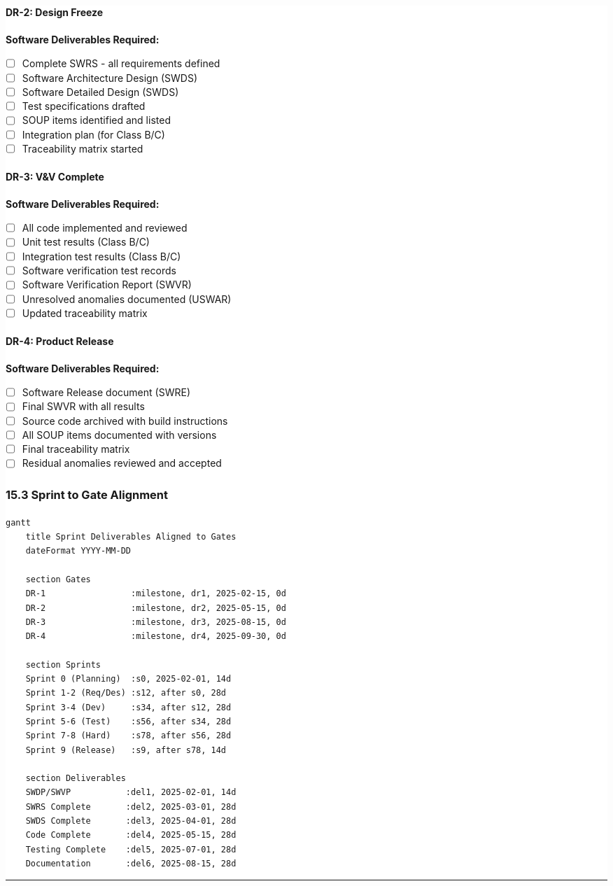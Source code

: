 #### DR-2: Design Freeze  
**Software Deliverables Required:**
- [ ] Complete SWRS - all requirements defined
- [ ] Software Architecture Design (SWDS)
- [ ] Software Detailed Design (SWDS)
- [ ] Test specifications drafted
- [ ] SOUP items identified and listed
- [ ] Integration plan (for Class B/C)
- [ ] Traceability matrix started

#### DR-3: V&V Complete
**Software Deliverables Required:**
- [ ] All code implemented and reviewed
- [ ] Unit test results (Class B/C)
- [ ] Integration test results (Class B/C)
- [ ] Software verification test records
- [ ] Software Verification Report (SWVR)
- [ ] Unresolved anomalies documented (USWAR)
- [ ] Updated traceability matrix

#### DR-4: Product Release
**Software Deliverables Required:**
- [ ] Software Release document (SWRE)
- [ ] Final SWVR with all results
- [ ] Source code archived with build instructions
- [ ] All SOUP items documented with versions
- [ ] Final traceability matrix
- [ ] Residual anomalies reviewed and accepted

### 15.3 Sprint to Gate Alignment

```mermaid
gantt
    title Sprint Deliverables Aligned to Gates
    dateFormat YYYY-MM-DD
    
    section Gates
    DR-1                 :milestone, dr1, 2025-02-15, 0d
    DR-2                 :milestone, dr2, 2025-05-15, 0d
    DR-3                 :milestone, dr3, 2025-08-15, 0d
    DR-4                 :milestone, dr4, 2025-09-30, 0d
    
    section Sprints
    Sprint 0 (Planning)  :s0, 2025-02-01, 14d
    Sprint 1-2 (Req/Des) :s12, after s0, 28d
    Sprint 3-4 (Dev)     :s34, after s12, 28d
    Sprint 5-6 (Test)    :s56, after s34, 28d
    Sprint 7-8 (Hard)    :s78, after s56, 28d
    Sprint 9 (Release)   :s9, after s78, 14d
    
    section Deliverables
    SWDP/SWVP           :del1, 2025-02-01, 14d
    SWRS Complete       :del2, 2025-03-01, 28d
    SWDS Complete       :del3, 2025-04-01, 28d
    Code Complete       :del4, 2025-05-15, 28d
    Testing Complete    :del5, 2025-07-01, 28d
    Documentation       :del6, 2025-08-15, 28d
```

---